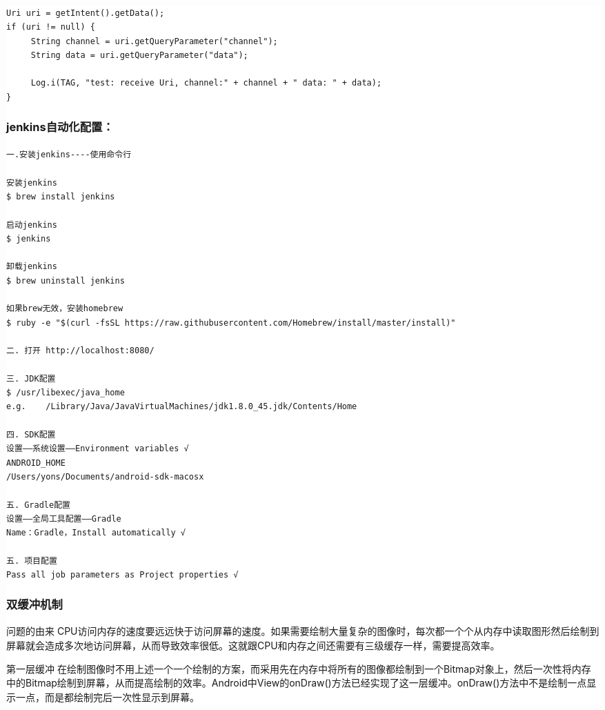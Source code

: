 ```
Uri uri = getIntent().getData();
if (uri != null) {
     String channel = uri.getQueryParameter("channel");
     String data = uri.getQueryParameter("data");

     Log.i(TAG, "test: receive Uri, channel:" + channel + " data: " + data);
}
```

### jenkins自动化配置：

```
一.安装jenkins----使用命令行

安装jenkins
$ brew install jenkins

启动jenkins
$ jenkins

卸载jenkins
$ brew uninstall jenkins

如果brew无效，安装homebrew
$ ruby -e "$(curl -fsSL https://raw.githubusercontent.com/Homebrew/install/master/install)"

二. 打开 http://localhost:8080/

三. JDK配置
$ /usr/libexec/java_home
e.g.	/Library/Java/JavaVirtualMachines/jdk1.8.0_45.jdk/Contents/Home

四. SDK配置
设置——系统设置——Environment variables √
ANDROID_HOME
/Users/yons/Documents/android-sdk-macosx

五. Gradle配置
设置——全局工具配置——Gradle
Name：Gradle，Install automatically √

五. 项目配置
Pass all job parameters as Project properties √
```

### 双缓冲机制
 
问题的由来
CPU访问内存的速度要远远快于访问屏幕的速度。如果需要绘制大量复杂的图像时，每次都一个个从内存中读取图形然后绘制到屏幕就会造成多次地访问屏幕，从而导致效率很低。这就跟CPU和内存之间还需要有三级缓存一样，需要提高效率。

第一层缓冲
在绘制图像时不用上述一个一个绘制的方案，而采用先在内存中将所有的图像都绘制到一个Bitmap对象上，然后一次性将内存中的Bitmap绘制到屏幕，从而提高绘制的效率。Android中View的onDraw()方法已经实现了这一层缓冲。onDraw()方法中不是绘制一点显示一点，而是都绘制完后一次性显示到屏幕。
